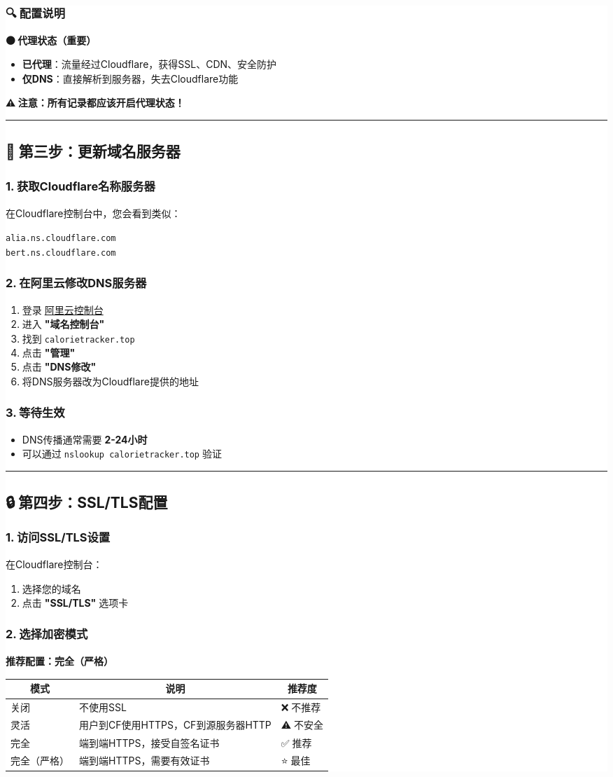 ### 🔍 配置说明

**🟠 代理状态（重要）**
- **已代理**：流量经过Cloudflare，获得SSL、CDN、安全防护
- **仅DNS**：直接解析到服务器，失去Cloudflare功能

**⚠️ 注意：所有记录都应该开启代理状态！**

---

## 🔄 第三步：更新域名服务器

### 1. 获取Cloudflare名称服务器
在Cloudflare控制台中，您会看到类似：
```
alia.ns.cloudflare.com
bert.ns.cloudflare.com
```

### 2. 在阿里云修改DNS服务器
1. 登录 [阿里云控制台](https://dc.console.aliyun.com)
2. 进入 **"域名控制台"**
3. 找到 `calorietracker.top`
4. 点击 **"管理"**
5. 点击 **"DNS修改"**
6. 将DNS服务器改为Cloudflare提供的地址

### 3. 等待生效
- DNS传播通常需要 **2-24小时**
- 可以通过 `nslookup calorietracker.top` 验证

---

## 🔒 第四步：SSL/TLS配置

### 1. 访问SSL/TLS设置
在Cloudflare控制台：
1. 选择您的域名
2. 点击 **"SSL/TLS"** 选项卡

### 2. 选择加密模式
**推荐配置：完全（严格）**

| 模式 | 说明 | 推荐度 |
|------|------|--------|
| 关闭 | 不使用SSL | ❌ 不推荐 |
| 灵活 | 用户到CF使用HTTPS，CF到源服务器HTTP | ⚠️ 不安全 |
| 完全 | 端到端HTTPS，接受自签名证书 | ✅ 推荐 |
| 完全（严格） | 端到端HTTPS，需要有效证书 | ⭐ 最佳 |
